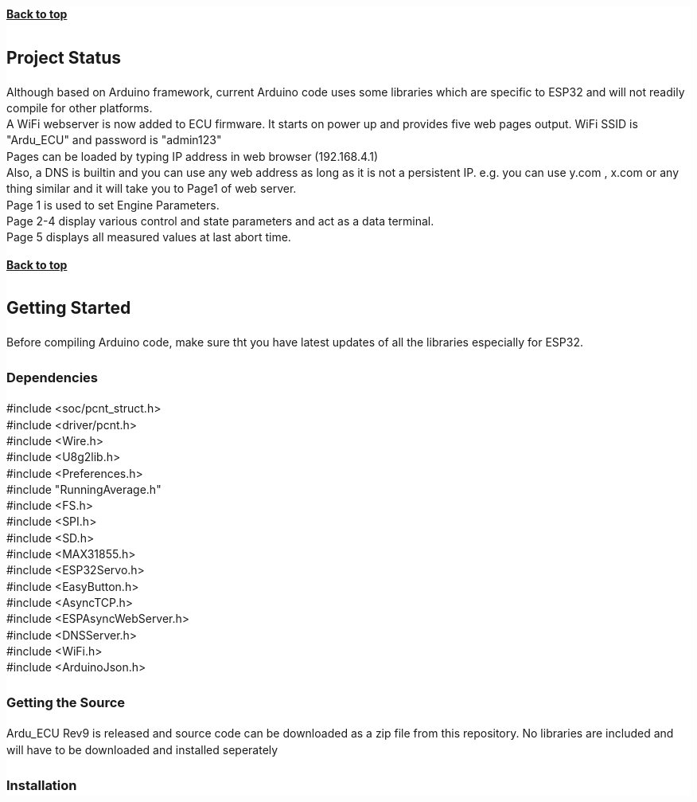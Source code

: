 

**[Back to top](#table-of-contents)**

## Project Status

Although based on Arduino framework, current Arduino code uses some libraries which are specific to ESP32 and will not readily compile for other platforms.  
	A WiFi webserver is now added to ECU firmware. It starts on power up and provides five web pages output. 
WiFi SSID is "Ardu_ECU" and password is "admin123"  
Pages can be loaded by typing IP address in web browser (192.168.4.1)  
	Also, a DNS is builtin and you can use any web address as long as it is not a persistent IP. e.g. you can use y.com , x.com or any thing similar and it will take you to Page1 of web server.  
Page 1 is used to set Engine Parameters.  
Page 2-4 display various control and state parameters and act as a data terminal.  
Page 5 displays all measured values at last abort time.  



**[Back to top](#table-of-contents)**

## Getting Started

Before compiling Arduino code, make sure tht you have latest updates of all the libraries especially for ESP32.

### Dependencies

#include <soc/pcnt_struct.h>  
#include <driver/pcnt.h>  
#include <Wire.h>  
#include <U8g2lib.h>  
#include <Preferences.h>  
#include "RunningAverage.h"  
#include <FS.h>  
#include <SPI.h>  
#include <SD.h>  
#include <MAX31855.h>  
#include <ESP32Servo.h>  
#include <EasyButton.h>  
#include <AsyncTCP.h>  
#include <ESPAsyncWebServer.h>  
#include <DNSServer.h>  
#include <WiFi.h>  
#include <ArduinoJson.h>  

### Getting the Source

Ardu_ECU Rev9 is released and source code can be downloaded as a zip file from this repository. No libraries are included and will have to be downloaded and installed seperately

### Installation
